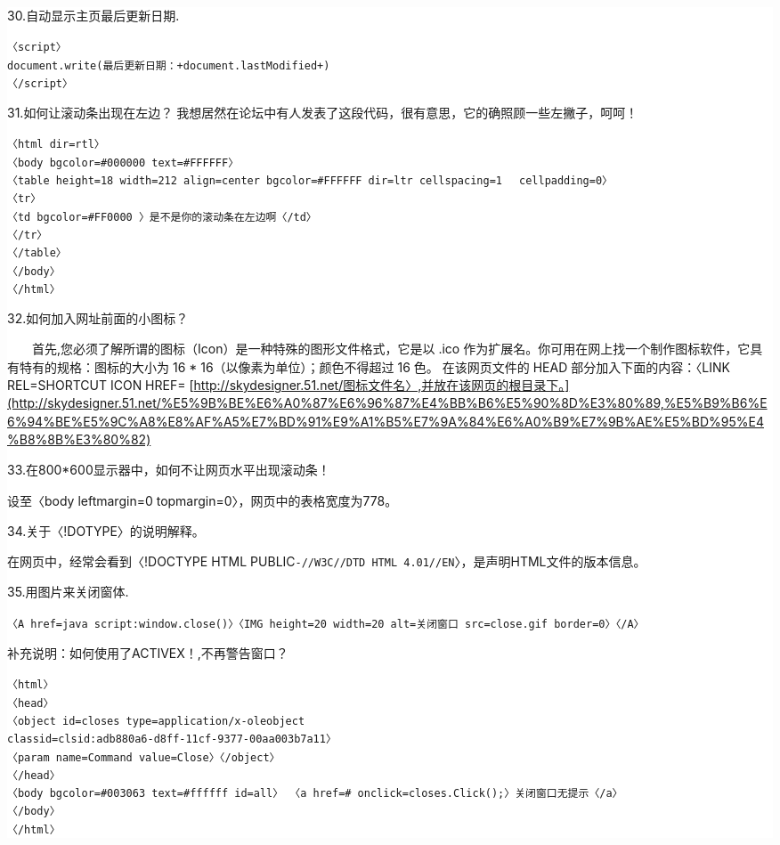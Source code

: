 30.自动显示主页最后更新日期.

```
〈script〉 
document.write(最后更新日期：+document.lastModified+) 
〈/script〉

```

31.如何让滚动条出现在左边？
我想居然在论坛中有人发表了这段代码，很有意思，它的确照顾一些左撇子，呵呵！

```
〈html dir=rtl〉 
〈body bgcolor=#000000 text=#FFFFFF〉 
〈table height=18 width=212 align=center bgcolor=#FFFFFF dir=ltr cellspacing=1 　cellpadding=0〉 
〈tr〉 
〈td bgcolor=#FF0000 〉是不是你的滚动条在左边啊〈/td〉 
〈/tr〉 
〈/table〉 
〈/body〉 
〈/html〉

```

32.如何加入网址前面的小图标？

　　首先,您必须了解所谓的图标（Icon）是一种特殊的图形文件格式，它是以 .ico 作为扩展名。你可用在网上找一个制作图标软件，它具有特有的规格：图标的大小为 16 * 16（以像素为单位）；颜色不得超过 16 色。 在该网页文件的 HEAD 部分加入下面的内容：〈LINK REL=SHORTCUT ICON HREF= [http://skydesigner.51.net/图标文件名〉,并放在该网页的根目录下。](http://skydesigner.51.net/%E5%9B%BE%E6%A0%87%E6%96%87%E4%BB%B6%E5%90%8D%E3%80%89,%E5%B9%B6%E6%94%BE%E5%9C%A8%E8%AF%A5%E7%BD%91%E9%A1%B5%E7%9A%84%E6%A0%B9%E7%9B%AE%E5%BD%95%E4%B8%8B%E3%80%82)

33.在800*600显示器中，如何不让网页水平出现滚动条！

设至〈body leftmargin=0 topmargin=0〉，网页中的表格宽度为778。

34.关于〈!DOTYPE〉的说明解释。

在网页中，经常会看到〈!DOCTYPE HTML PUBLIC`-//W3C//DTD HTML 4.01//EN`〉，是声明HTML文件的版本信息。

35.用图片来关闭窗体.

```
〈A href=java script:window.close()〉〈IMG height=20 width=20 alt=关闭窗口 src=close.gif border=0〉〈/A〉

```

补充说明：如何使用了ACTIVEX！,不再警告窗口？

```
〈html〉 
〈head〉 
〈object id=closes type=application/x-oleobject 
classid=clsid:adb880a6-d8ff-11cf-9377-00aa003b7a11〉 
〈param name=Command value=Close〉〈/object〉 
〈/head〉 
〈body bgcolor=#003063 text=#ffffff id=all〉 〈a href=# onclick=closes.Click();〉关闭窗口无提示〈/a〉 
〈/body〉 
〈/html〉

```
